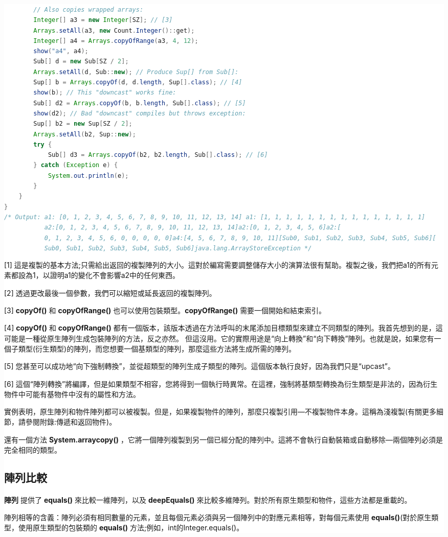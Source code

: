 ```JAVA
        // Also copies wrapped arrays:
        Integer[] a3 = new Integer[SZ]; // [3]
        Arrays.setAll(a3, new Count.Integer()::get);
        Integer[] a4 = Arrays.copyOfRange(a3, 4, 12);
        show("a4", a4);
        Sub[] d = new Sub[SZ / 2];
        Arrays.setAll(d, Sub::new); // Produce Sup[] from Sub[]:
        Sup[] b = Arrays.copyOf(d, d.length, Sup[].class); // [4]
        show(b); // This "downcast" works fine:
        Sub[] d2 = Arrays.copyOf(b, b.length, Sub[].class); // [5]
        show(d2); // Bad "downcast" compiles but throws exception:
        Sup[] b2 = new Sup[SZ / 2];
        Arrays.setAll(b2, Sup::new);
        try {
            Sub[] d3 = Arrays.copyOf(b2, b2.length, Sub[].class); // [6]
        } catch (Exception e) {
            System.out.println(e);
        }
    }
}
/* Output: a1: [0, 1, 2, 3, 4, 5, 6, 7, 8, 9, 10, 11, 12, 13, 14] a1: [1, 1, 1, 1, 1, 1, 1, 1, 1, 1, 1, 1, 1, 1, 1]
           a2:[0, 1, 2, 3, 4, 5, 6, 7, 8, 9, 10, 11, 12, 13, 14]a2:[0, 1, 2, 3, 4, 5, 6]a2:[
           0, 1, 2, 3, 4, 5, 6, 0, 0, 0, 0, 0]a4:[4, 5, 6, 7, 8, 9, 10, 11][Sub0, Sub1, Sub2, Sub3, Sub4, Sub5, Sub6][
           Sub0, Sub1, Sub2, Sub3, Sub4, Sub5, Sub6]java.lang.ArrayStoreException */

```

[1] 這是複製的基本方法;只需給出返回的複製陣列的大小。這對於編寫需要調整儲存大小的演算法很有幫助。複製之後，我們把a1的所有元素都設為1，以證明a1的變化不會影響a2中的任何東西。

[2] 透過更改最後一個參數，我們可以縮短或延長返回的複製陣列。

[3] **copyOf()** 和 **copyOfRange()** 也可以使用包裝類型。**copyOfRange()** 需要一個開始和結束索引。

[4] **copyOf()** 和 **copyOfRange()** 都有一個版本，該版本透過在方法呼叫的末尾添加目標類型來建立不同類型的陣列。我首先想到的是，這可能是一種從原生陣列生成包裝陣列的方法，反之亦然。
但這沒用。它的實際用途是“向上轉換”和“向下轉換”陣列。也就是說，如果您有一個子類型(衍生類型)的陣列，而您想要一個基類型的陣列，那麼這些方法將生成所需的陣列。

[5] 您甚至可以成功地“向下強制轉換”，並從超類型的陣列生成子類型的陣列。這個版本執行良好，因為我們只是“upcast”。

[6] 這個“陣列轉換”將編譯，但是如果類型不相容，您將得到一個執行時異常。在這裡，強制將基類型轉換為衍生類型是非法的，因為衍生物件中可能有基物件中沒有的屬性和方法。

實例表明，原生陣列和物件陣列都可以被複製。但是，如果複製物件的陣列，那麼只複製引用—不複製物件本身。這稱為淺複製(有關更多細節，請參閱附錄:傳遞和返回物件)。

還有一個方法 **System.arraycopy()** ，它將一個陣列複製到另一個已經分配的陣列中。這將不會執行自動裝箱或自動移除—兩個陣列必須是完全相同的類型。


## 陣列比較

**陣列** 提供了 **equals()** 來比較一維陣列，以及 **deepEquals()** 來比較多維陣列。對於所有原生類型和物件，這些方法都是重載的。

陣列相等的含義：陣列必須有相同數量的元素，並且每個元素必須與另一個陣列中的對應元素相等，對每個元素使用 **equals()**(對於原生類型，使用原生類型的包裝類的 **equals()** 方法;例如，int的Integer.equals()。

